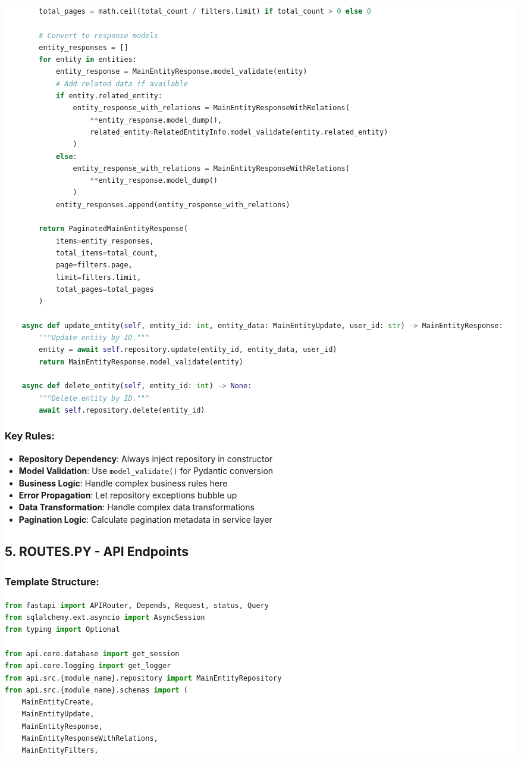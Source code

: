 ```python
        total_pages = math.ceil(total_count / filters.limit) if total_count > 0 else 0
        
        # Convert to response models
        entity_responses = []
        for entity in entities:
            entity_response = MainEntityResponse.model_validate(entity)
            # Add related data if available
            if entity.related_entity:
                entity_response_with_relations = MainEntityResponseWithRelations(
                    **entity_response.model_dump(),
                    related_entity=RelatedEntityInfo.model_validate(entity.related_entity)
                )
            else:
                entity_response_with_relations = MainEntityResponseWithRelations(
                    **entity_response.model_dump()
                )
            entity_responses.append(entity_response_with_relations)
        
        return PaginatedMainEntityResponse(
            items=entity_responses,
            total_items=total_count,
            page=filters.page,
            limit=filters.limit,
            total_pages=total_pages
        )

    async def update_entity(self, entity_id: int, entity_data: MainEntityUpdate, user_id: str) -> MainEntityResponse:
        """Update entity by ID."""
        entity = await self.repository.update(entity_id, entity_data, user_id)
        return MainEntityResponse.model_validate(entity)

    async def delete_entity(self, entity_id: int) -> None:
        """Delete entity by ID."""
        await self.repository.delete(entity_id)
```

### Key Rules:
- **Repository Dependency**: Always inject repository in constructor
- **Model Validation**: Use `model_validate()` for Pydantic conversion
- **Business Logic**: Handle complex business rules here
- **Error Propagation**: Let repository exceptions bubble up
- **Data Transformation**: Handle complex data transformations
- **Pagination Logic**: Calculate pagination metadata in service layer

## 5. ROUTES.PY - API Endpoints

### Template Structure:
```python
from fastapi import APIRouter, Depends, Request, status, Query
from sqlalchemy.ext.asyncio import AsyncSession
from typing import Optional

from api.core.database import get_session
from api.core.logging import get_logger
from api.src.{module_name}.repository import MainEntityRepository
from api.src.{module_name}.schemas import (
    MainEntityCreate,
    MainEntityUpdate,
    MainEntityResponse,
    MainEntityResponseWithRelations,
    MainEntityFilters,
```